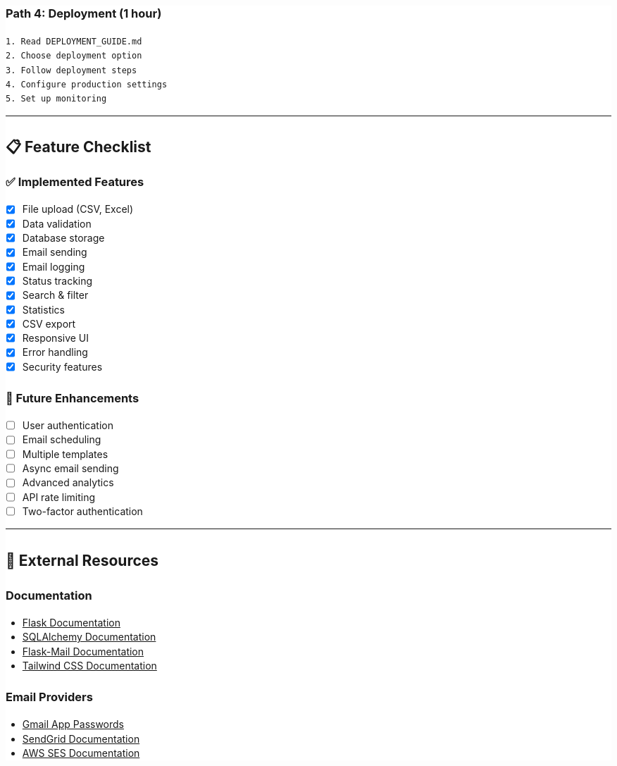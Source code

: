### Path 4: Deployment (1 hour)
```
1. Read DEPLOYMENT_GUIDE.md
2. Choose deployment option
3. Follow deployment steps
4. Configure production settings
5. Set up monitoring
```

---

## 📋 Feature Checklist

### ✅ Implemented Features
- [x] File upload (CSV, Excel)
- [x] Data validation
- [x] Database storage
- [x] Email sending
- [x] Email logging
- [x] Status tracking
- [x] Search & filter
- [x] Statistics
- [x] CSV export
- [x] Responsive UI
- [x] Error handling
- [x] Security features

### 🔄 Future Enhancements
- [ ] User authentication
- [ ] Email scheduling
- [ ] Multiple templates
- [ ] Async email sending
- [ ] Advanced analytics
- [ ] API rate limiting
- [ ] Two-factor authentication

---

## 🔗 External Resources

### Documentation
- [Flask Documentation](https://flask.palletsprojects.com/)
- [SQLAlchemy Documentation](https://www.sqlalchemy.org/)
- [Flask-Mail Documentation](https://pythonhosted.org/Flask-Mail/)
- [Tailwind CSS Documentation](https://tailwindcss.com/)

### Email Providers
- [Gmail App Passwords](https://myaccount.google.com/apppasswords)
- [SendGrid Documentation](https://sendgrid.com/docs/)
- [AWS SES Documentation](https://docs.aws.amazon.com/ses/)
